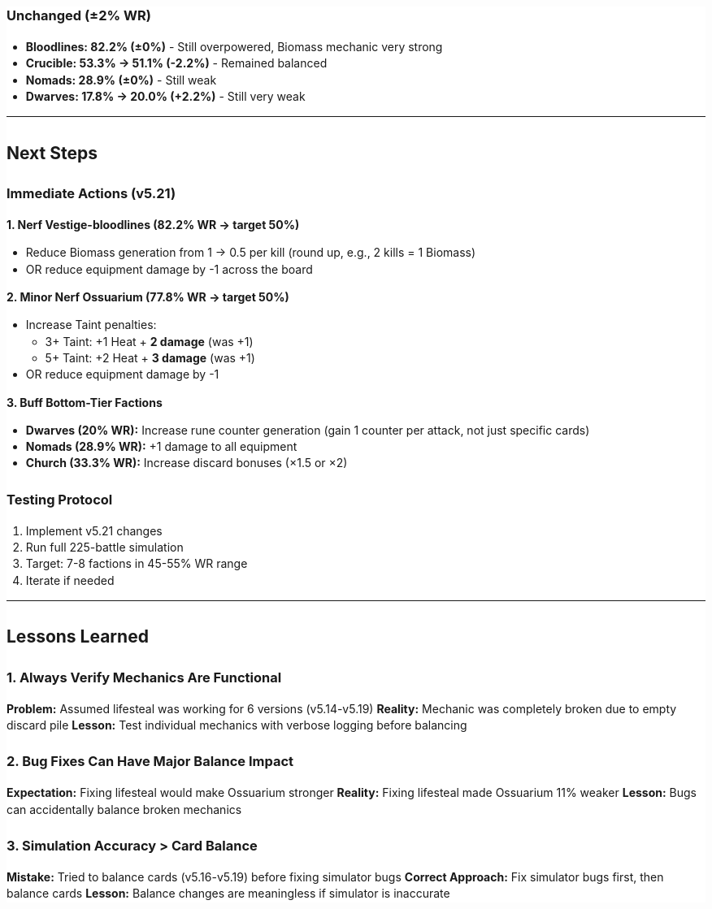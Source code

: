 ### Unchanged (±2% WR)
- **Bloodlines: 82.2% (±0%)** - Still overpowered, Biomass mechanic very strong
- **Crucible: 53.3% → 51.1% (-2.2%)** - Remained balanced
- **Nomads: 28.9% (±0%)** - Still weak
- **Dwarves: 17.8% → 20.0% (+2.2%)** - Still very weak

---

## Next Steps

### Immediate Actions (v5.21)

**1. Nerf Vestige-bloodlines (82.2% WR → target 50%)**
- Reduce Biomass generation from 1 → 0.5 per kill (round up, e.g., 2 kills = 1 Biomass)
- OR reduce equipment damage by -1 across the board

**2. Minor Nerf Ossuarium (77.8% WR → target 50%)**
- Increase Taint penalties:
  - 3+ Taint: +1 Heat + **2 damage** (was +1)
  - 5+ Taint: +2 Heat + **3 damage** (was +1)
- OR reduce equipment damage by -1

**3. Buff Bottom-Tier Factions**
- **Dwarves (20% WR):** Increase rune counter generation (gain 1 counter per attack, not just specific cards)
- **Nomads (28.9% WR):** +1 damage to all equipment
- **Church (33.3% WR):** Increase discard bonuses (×1.5 or ×2)

### Testing Protocol

1. Implement v5.21 changes
2. Run full 225-battle simulation
3. Target: 7-8 factions in 45-55% WR range
4. Iterate if needed

---

## Lessons Learned

### 1. Always Verify Mechanics Are Functional
**Problem:** Assumed lifesteal was working for 6 versions (v5.14-v5.19)
**Reality:** Mechanic was completely broken due to empty discard pile
**Lesson:** Test individual mechanics with verbose logging before balancing

### 2. Bug Fixes Can Have Major Balance Impact
**Expectation:** Fixing lifesteal would make Ossuarium stronger
**Reality:** Fixing lifesteal made Ossuarium 11% weaker
**Lesson:** Bugs can accidentally balance broken mechanics

### 3. Simulation Accuracy > Card Balance
**Mistake:** Tried to balance cards (v5.16-v5.19) before fixing simulator bugs
**Correct Approach:** Fix simulator bugs first, then balance cards
**Lesson:** Balance changes are meaningless if simulator is inaccurate
